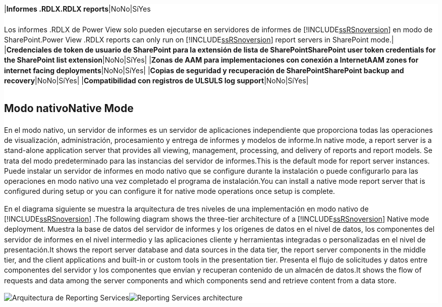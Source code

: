 |<span data-ttu-id="db656-191">**Informes .RDLX**</span><span class="sxs-lookup"><span data-stu-id="db656-191">**.RDLX reports**</span></span>|<span data-ttu-id="db656-192">No</span><span class="sxs-lookup"><span data-stu-id="db656-192">No</span></span>|<span data-ttu-id="db656-193">Sí</span><span class="sxs-lookup"><span data-stu-id="db656-193">Yes</span></span><br /><br /> <span data-ttu-id="db656-194">Los informes .RDLX de Power View solo pueden ejecutarse en servidores de informes de [!INCLUDE[ssRSnoversion](../includes/ssrsnoversion-md.md)] en modo de SharePoint.</span><span class="sxs-lookup"><span data-stu-id="db656-194">Power View .RDLX reports can only run on [!INCLUDE[ssRSnoversion](../includes/ssrsnoversion-md.md)] report servers in SharePoint mode.</span></span>|
|<span data-ttu-id="db656-195">**Credenciales de token de usuario de SharePoint para la extensión de lista de SharePoint**</span><span class="sxs-lookup"><span data-stu-id="db656-195">**SharePoint user token credentials for the SharePoint list extension**</span></span>|<span data-ttu-id="db656-196">No</span><span class="sxs-lookup"><span data-stu-id="db656-196">No</span></span>|<span data-ttu-id="db656-197">Sí</span><span class="sxs-lookup"><span data-stu-id="db656-197">Yes</span></span>|
|<span data-ttu-id="db656-198">**Zonas de AAM para implementaciones con conexión a Internet**</span><span class="sxs-lookup"><span data-stu-id="db656-198">**AAM zones for internet facing deployments**</span></span>|<span data-ttu-id="db656-199">No</span><span class="sxs-lookup"><span data-stu-id="db656-199">No</span></span>|<span data-ttu-id="db656-200">Sí</span><span class="sxs-lookup"><span data-stu-id="db656-200">Yes</span></span>|
|<span data-ttu-id="db656-201">**Copias de seguridad y recuperación de SharePoint**</span><span class="sxs-lookup"><span data-stu-id="db656-201">**SharePoint backup and recovery**</span></span>|<span data-ttu-id="db656-202">No</span><span class="sxs-lookup"><span data-stu-id="db656-202">No</span></span>|<span data-ttu-id="db656-203">Sí</span><span class="sxs-lookup"><span data-stu-id="db656-203">Yes</span></span>|
|<span data-ttu-id="db656-204">**Compatibilidad con registros de ULS**</span><span class="sxs-lookup"><span data-stu-id="db656-204">**ULS log support**</span></span>|<span data-ttu-id="db656-205">No</span><span class="sxs-lookup"><span data-stu-id="db656-205">No</span></span>|<span data-ttu-id="db656-206">Sí</span><span class="sxs-lookup"><span data-stu-id="db656-206">Yes</span></span>|

##  <a name="native-mode"></a><a name="bkmk_nativemode"></a><span data-ttu-id="db656-207">Modo nativo</span><span class="sxs-lookup"><span data-stu-id="db656-207">Native Mode</span></span>
 <span data-ttu-id="db656-208">En el modo nativo, un servidor de informes es un servidor de aplicaciones independiente que proporciona todas las operaciones de visualización, administración, procesamiento y entrega de informes y modelos de informe.</span><span class="sxs-lookup"><span data-stu-id="db656-208">In native mode, a report server is a stand-alone application server that provides all viewing, management, processing, and delivery of reports and report models.</span></span> <span data-ttu-id="db656-209">Se trata del modo predeterminado para las instancias del servidor de informes.</span><span class="sxs-lookup"><span data-stu-id="db656-209">This is the default mode for report server instances.</span></span> <span data-ttu-id="db656-210">Puede instalar un servidor de informes en modo nativo que se configure durante la instalación o puede configurarlo para las operaciones en modo nativo una vez completado el programa de instalación.</span><span class="sxs-lookup"><span data-stu-id="db656-210">You can install a native mode report server that is configured during setup or you can configure it for native mode operations once setup is complete.</span></span>

 <span data-ttu-id="db656-211">En el diagrama siguiente se muestra la arquitectura de tres niveles de una implementación en modo nativo de [!INCLUDE[ssRSnoversion](../includes/ssrsnoversion-md.md)] .</span><span class="sxs-lookup"><span data-stu-id="db656-211">The following diagram shows the three-tier architecture of a [!INCLUDE[ssRSnoversion](../includes/ssrsnoversion-md.md)] Native mode deployment.</span></span> <span data-ttu-id="db656-212">Muestra la base de datos del servidor de informes y los orígenes de datos en el nivel de datos, los componentes del servidor de informes en el nivel intermedio y las aplicaciones cliente y herramientas integradas o personalizadas en el nivel de presentación.</span><span class="sxs-lookup"><span data-stu-id="db656-212">It shows the report server database and data sources in the data tier, the report server components in the middle tier, and the client applications and built-in or custom tools in the presentation tier.</span></span> <span data-ttu-id="db656-213">Presenta el flujo de solicitudes y datos entre componentes del servidor y los componentes que envían y recuperan contenido de un almacén de datos.</span><span class="sxs-lookup"><span data-stu-id="db656-213">It shows the flow of requests and data among the server components and which components send and retrieve content from a data store.</span></span>

 <span data-ttu-id="db656-214">![Arquitectura de Reporting Services](media/reporting-serv-arch.gif "Arquitectura de Reporting Services")</span><span class="sxs-lookup"><span data-stu-id="db656-214">![Reporting Services architecture](media/reporting-serv-arch.gif "Reporting Services architecture")</span></span>
